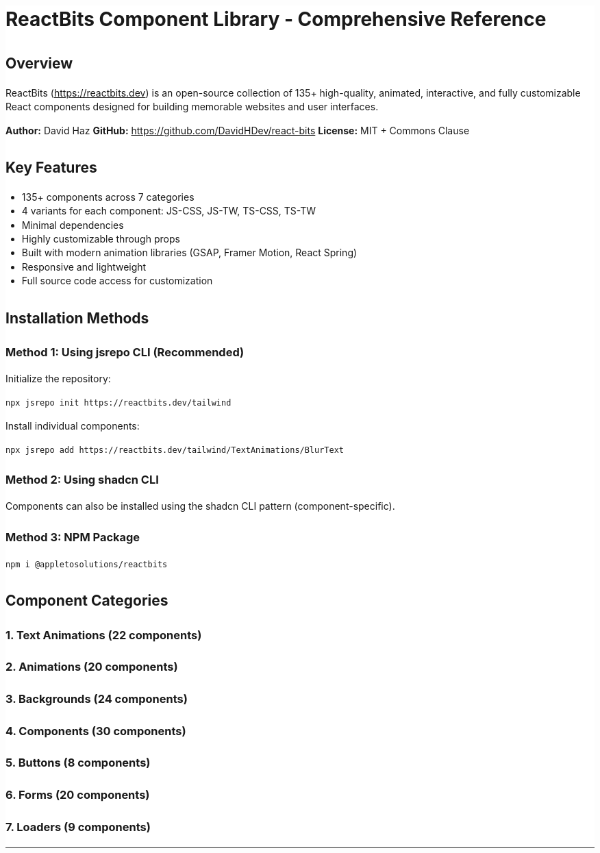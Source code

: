 # ReactBits Component Library - Comprehensive Reference

## Overview

ReactBits (https://reactbits.dev) is an open-source collection of 135+ high-quality, animated, interactive, and fully customizable React components designed for building memorable websites and user interfaces.

**Author:** David Haz
**GitHub:** https://github.com/DavidHDev/react-bits
**License:** MIT + Commons Clause

## Key Features

- 135+ components across 7 categories
- 4 variants for each component: JS-CSS, JS-TW, TS-CSS, TS-TW
- Minimal dependencies
- Highly customizable through props
- Built with modern animation libraries (GSAP, Framer Motion, React Spring)
- Responsive and lightweight
- Full source code access for customization

## Installation Methods

### Method 1: Using jsrepo CLI (Recommended)

Initialize the repository:
```bash
npx jsrepo init https://reactbits.dev/tailwind
```

Install individual components:
```bash
npx jsrepo add https://reactbits.dev/tailwind/TextAnimations/BlurText
```

### Method 2: Using shadcn CLI

Components can also be installed using the shadcn CLI pattern (component-specific).

### Method 3: NPM Package

```bash
npm i @appletosolutions/reactbits
```

## Component Categories

### 1. Text Animations (22 components)
### 2. Animations (20 components)
### 3. Backgrounds (24 components)
### 4. Components (30 components)
### 5. Buttons (8 components)
### 6. Forms (20 components)
### 7. Loaders (9 components)

---
